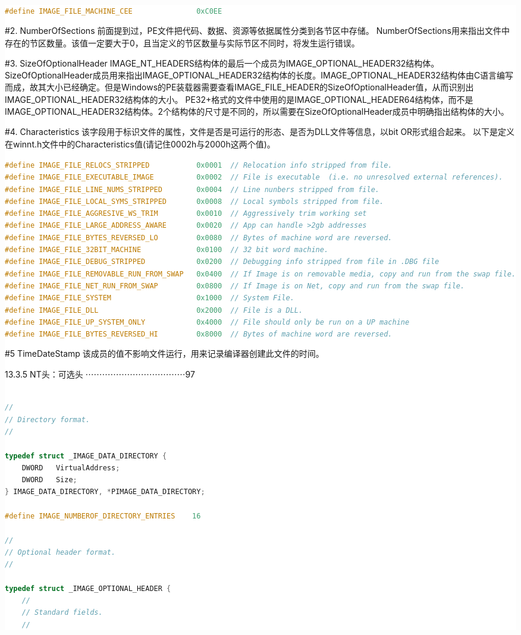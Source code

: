 ```c++
#define IMAGE_FILE_MACHINE_CEE               0xC0EE
```

#2. NumberOfSections
前面提到过，PE文件把代码、数据、资源等依据属性分类到各节区中存储。
NumberOfSections用来指出文件中存在的节区数量。该值一定要大于0，且当定义的节区数量与实际节区不同时，将发生运行错误。

#3. SizeOfOptionalHeader
IMAGE_NT_HEADERS结构体的最后一个成员为IMAGE_OPTIONAL_HEADER32结构体。SizeOfOptionalHeader成员用来指出IMAGE_OPTIONAL_HEADER32结构体的长度。IMAGE_OPTIONAL_HEADER32结构体由C语言编写而成，故其大小已经确定。但是Windows的PE装载器需要查看IMAGE_FILE_HEADER的SizeOfOptionalHeader值，从而识别出IMAGE_OPTIONAL_HEADER32结构体的大小。
PE32+格式的文件中使用的是IMAGE_OPTIONAL_HEADER64结构体，而不是IMAGE_OPTIONAL_HEADER32结构体。2个结构体的尺寸是不同的，所以需要在SizeOfOptionalHeader成员中明确指出结构体的大小。

#4. Characteristics
该字段用于标识文件的属性，文件是否是可运行的形态、是否为DLL文件等信息，以bit OR形式组合起来。
以下是定义在winnt.h文件中的Characteristics值(请记住0002h与2000h这两个值)。

```c++
#define IMAGE_FILE_RELOCS_STRIPPED           0x0001  // Relocation info stripped from file.
#define IMAGE_FILE_EXECUTABLE_IMAGE          0x0002  // File is executable  (i.e. no unresolved external references).
#define IMAGE_FILE_LINE_NUMS_STRIPPED        0x0004  // Line nunbers stripped from file.
#define IMAGE_FILE_LOCAL_SYMS_STRIPPED       0x0008  // Local symbols stripped from file.
#define IMAGE_FILE_AGGRESIVE_WS_TRIM         0x0010  // Aggressively trim working set
#define IMAGE_FILE_LARGE_ADDRESS_AWARE       0x0020  // App can handle >2gb addresses
#define IMAGE_FILE_BYTES_REVERSED_LO         0x0080  // Bytes of machine word are reversed.
#define IMAGE_FILE_32BIT_MACHINE             0x0100  // 32 bit word machine.
#define IMAGE_FILE_DEBUG_STRIPPED            0x0200  // Debugging info stripped from file in .DBG file
#define IMAGE_FILE_REMOVABLE_RUN_FROM_SWAP   0x0400  // If Image is on removable media, copy and run from the swap file.
#define IMAGE_FILE_NET_RUN_FROM_SWAP         0x0800  // If Image is on Net, copy and run from the swap file.
#define IMAGE_FILE_SYSTEM                    0x1000  // System File.
#define IMAGE_FILE_DLL                       0x2000  // File is a DLL.
#define IMAGE_FILE_UP_SYSTEM_ONLY            0x4000  // File should only be run on a UP machine
#define IMAGE_FILE_BYTES_REVERSED_HI         0x8000  // Bytes of machine word are reversed.
```

#5 TimeDateStamp
该成员的值不影响文件运行，用来记录编译器创建此文件的时间。

13.3.5 NT头：可选头 ⋯⋯⋯⋯⋯⋯⋯⋯⋯⋯⋯⋯97


```C++

//
// Directory format.
//

typedef struct _IMAGE_DATA_DIRECTORY {
    DWORD   VirtualAddress;
    DWORD   Size;
} IMAGE_DATA_DIRECTORY, *PIMAGE_DATA_DIRECTORY;

#define IMAGE_NUMBEROF_DIRECTORY_ENTRIES    16

//
// Optional header format.
//

typedef struct _IMAGE_OPTIONAL_HEADER {
    //
    // Standard fields.
    //
```